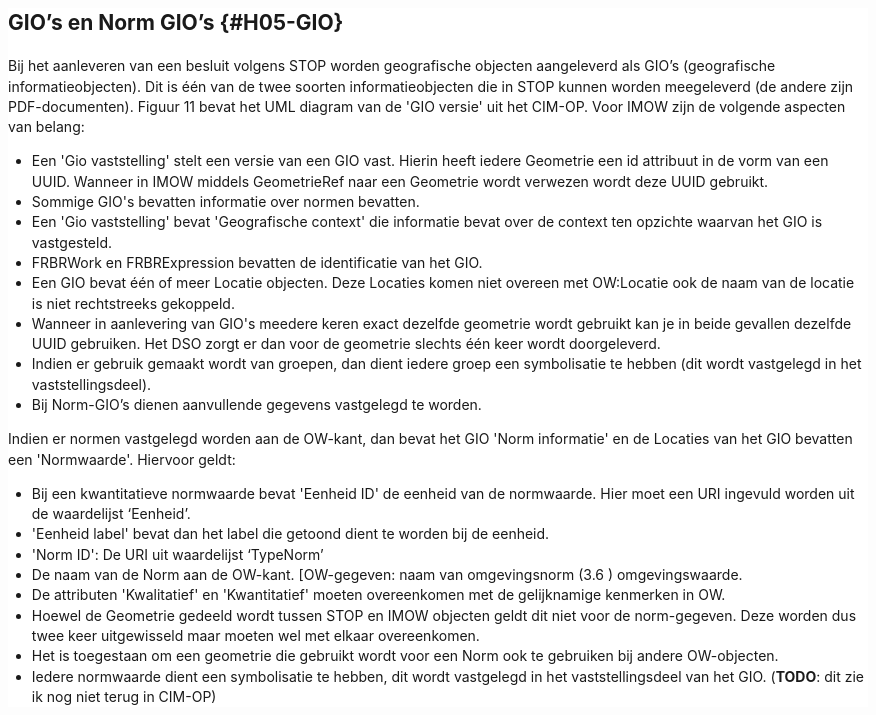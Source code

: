 ## GIO’s en Norm GIO’s {#H05-GIO}

Bij het aanleveren van een besluit volgens STOP worden
geografische objecten aangeleverd als GIO’s (geografische informatieobjecten).
Dit is één van de twee soorten informatieobjecten die in STOP kunnen worden
meegeleverd (de andere zijn PDF-documenten). Figuur 11 bevat het UML diagram 
van de 'GIO versie' uit het CIM-OP. Voor IMOW zijn de volgende aspecten van belang:

- Een 'Gio vaststelling' stelt een versie van een GIO vast. Hierin heeft iedere
Geometrie een id attribuut in de vorm van een UUID. Wanneer in IMOW middels
GeometrieRef naar een Geometrie wordt verwezen wordt deze UUID gebruikt.
- Sommige GIO's bevatten informatie over normen bevatten.
- Een 'Gio vaststelling' bevat 'Geografische context' die informatie bevat over
  de context ten opzichte waarvan het GIO is vastgesteld.
- FRBRWork en FRBRExpression bevatten de identificatie van het GIO.
- Een GIO bevat één of meer Locatie objecten. Deze Locaties komen niet overeen
  met OW:Locatie ook de naam van de locatie is niet rechtstreeks gekoppeld.
- Wanneer in aanlevering van GIO's meedere keren exact dezelfde geometrie wordt gebruikt
  kan je in beide gevallen dezelfde UUID gebruiken. Het DSO zorgt er dan voor de
  geometrie slechts één keer wordt doorgeleverd.
- Indien er gebruik gemaakt wordt van groepen, dan dient iedere groep
 een symbolisatie te hebben (dit wordt vastgelegd in het vaststellingsdeel).
- Bij Norm-GIO’s dienen aanvullende gegevens vastgelegd te worden.

Indien er normen vastgelegd worden aan de OW-kant, dan bevat het
GIO 'Norm informatie' en de Locaties van het GIO bevatten
een 'Normwaarde'. Hiervoor geldt:

- Bij een kwantitatieve normwaarde bevat 'Eenheid ID' de eenheid van de normwaarde. 
  Hier moet een URI ingevuld worden uit de waardelijst ‘Eenheid’.
- 'Eenheid label' bevat dan het label die getoond dient te worden bij de eenheid.
- 'Norm ID': De URI uit waardelijst ‘TypeNorm’ 
- De naam van de Norm aan de OW-kant. [OW-gegeven: naam van omgevingsnorm (3.6 ) 
  omgevingswaarde.
- De attributen 'Kwalitatief' en 'Kwantitatief' moeten overeenkomen met de
 gelijknamige kenmerken in OW.
- Hoewel de Geometrie gedeeld wordt tussen STOP en IMOW objecten geldt dit
  niet voor de norm-gegeven. Deze worden dus twee keer uitgewisseld maar
 moeten wel met elkaar overeenkomen.
- Het is toegestaan om een geometrie die gebruikt wordt voor een Norm ook te 
  gebruiken bij andere OW-objecten.
- Iedere normwaarde dient een symbolisatie te hebben, dit wordt vastgelegd
  in het vaststellingsdeel van het GIO. (**TODO**: dit zie ik nog niet terug in CIM-OP)

<figure>